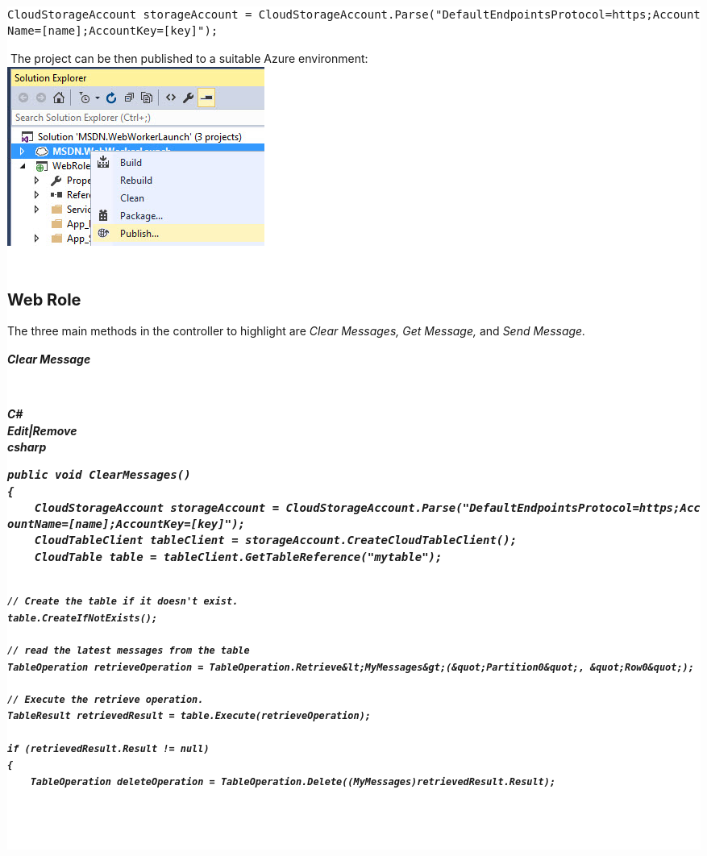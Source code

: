 <pre class="csharp">CloudStorageAccount&nbsp;storageAccount&nbsp;=&nbsp;CloudStorageAccount.Parse(<span class="cs__string">&quot;DefaultEndpointsProtocol=https;AccountName=[name];AccountKey=[key]&quot;</span>);</pre>
</div>
</div>
</div>
<div class="endscriptcode">&nbsp;The project can be then published to a suitable Azure environment:</div>
<div class="endscriptcode"><img id="152783" src="152783-2016-05-10_15-06-11.jpg" alt="" width="319" height="222"></div>
<p>&nbsp;</p>
<p><span style="font-size:20px; font-weight:bold">Web Role</span></p>
<p>The three main methods in the controller to highlight are <em>Clear Messages, Get Message,
</em>and <em>Send Message.</em></p>
<p><strong><em>Clear Message</em></strong></p>
<p><strong><em>&nbsp;</em></strong></p>
<p><strong><em></p>
<div class="scriptcode">
<div class="pluginEditHolder" pluginCommand="mceScriptCode">
<div class="title"><span>C#</span></div>
<div class="pluginLinkHolder"><span class="pluginEditHolderLink">Edit</span>|<span class="pluginRemoveHolderLink">Remove</span></div>
<span class="hidden">csharp</span>
<pre class="hidden">public void ClearMessages()
{
    CloudStorageAccount storageAccount = CloudStorageAccount.Parse(&quot;DefaultEndpointsProtocol=https;AccountName=[name];AccountKey=[key]&quot;);
    CloudTableClient tableClient = storageAccount.CreateCloudTableClient();
    CloudTable table = tableClient.GetTableReference(&quot;mytable&quot;);

    // Create the table if it doesn't exist.
    table.CreateIfNotExists();

    // read the latest messages from the table            
    TableOperation retrieveOperation = TableOperation.Retrieve&lt;MyMessages&gt;(&quot;Partition0&quot;, &quot;Row0&quot;);

    // Execute the retrieve operation.
    TableResult retrievedResult = table.Execute(retrieveOperation);

    if (retrievedResult.Result != null)
    {
        TableOperation deleteOperation = TableOperation.Delete((MyMessages)retrievedResult.Result);
